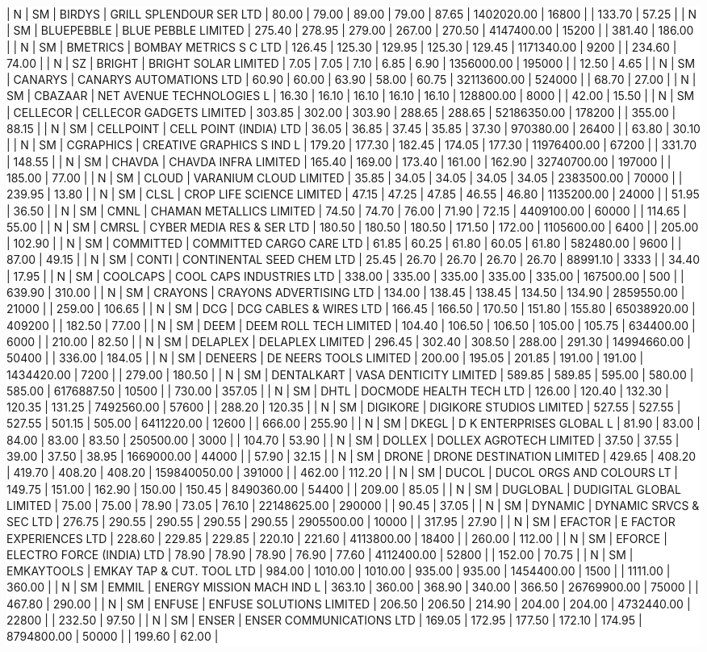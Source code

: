 | N | SM | BIRDYS | GRILL SPLENDOUR SER LTD | 80.00 | 79.00 | 89.00 | 79.00 | 87.65 | 1402020.00 | 16800 |  | 133.70 | 57.25 |
| N | SM | BLUEPEBBLE | BLUE PEBBLE LIMITED | 275.40 | 278.95 | 279.00 | 267.00 | 270.50 | 4147400.00 | 15200 |  | 381.40 | 186.00 |
| N | SM | BMETRICS | BOMBAY METRICS S C LTD | 126.45 | 125.30 | 129.95 | 125.30 | 129.45 | 1171340.00 | 9200 |  | 234.60 | 74.00 |
| N | SZ | BRIGHT | BRIGHT SOLAR LIMITED | 7.05 | 7.05 | 7.10 | 6.85 | 6.90 | 1356000.00 | 195000 |  | 12.50 | 4.65 |
| N | SM | CANARYS | CANARYS AUTOMATIONS LTD | 60.90 | 60.00 | 63.90 | 58.00 | 60.75 | 32113600.00 | 524000 |  | 68.70 | 27.00 |
| N | SM | CBAZAAR | NET AVENUE TECHNOLOGIES L | 16.30 | 16.10 | 16.10 | 16.10 | 16.10 | 128800.00 | 8000 |  | 42.00 | 15.50 |
| N | SM | CELLECOR | CELLECOR GADGETS LIMITED | 303.85 | 302.00 | 303.90 | 288.65 | 288.65 | 52186350.00 | 178200 |  | 355.00 | 88.15 |
| N | SM | CELLPOINT | CELL POINT (INDIA) LTD | 36.05 | 36.85 | 37.45 | 35.85 | 37.30 | 970380.00 | 26400 |  | 63.80 | 30.10 |
| N | SM | CGRAPHICS | CREATIVE GRAPHICS S IND L | 179.20 | 177.30 | 182.45 | 174.05 | 177.30 | 11976400.00 | 67200 |  | 331.70 | 148.55 |
| N | SM | CHAVDA | CHAVDA INFRA LIMITED | 165.40 | 169.00 | 173.40 | 161.00 | 162.90 | 32740700.00 | 197000 |  | 185.00 | 77.00 |
| N | SM | CLOUD | VARANIUM CLOUD LIMITED | 35.85 | 34.05 | 34.05 | 34.05 | 34.05 | 2383500.00 | 70000 |  | 239.95 | 13.80 |
| N | SM | CLSL | CROP LIFE SCIENCE LIMITED | 47.15 | 47.25 | 47.85 | 46.55 | 46.80 | 1135200.00 | 24000 |  | 51.95 | 36.50 |
| N | SM | CMNL | CHAMAN METALLICS LIMITED | 74.50 | 74.70 | 76.00 | 71.90 | 72.15 | 4409100.00 | 60000 |  | 114.65 | 55.00 |
| N | SM | CMRSL | CYBER MEDIA RES & SER LTD | 180.50 | 180.50 | 180.50 | 171.50 | 172.00 | 1105600.00 | 6400 |  | 205.00 | 102.90 |
| N | SM | COMMITTED | COMMITTED CARGO CARE LTD | 61.85 | 60.25 | 61.80 | 60.05 | 61.80 | 582480.00 | 9600 |  | 87.00 | 49.15 |
| N | SM | CONTI | CONTINENTAL SEED CHEM LTD | 25.45 | 26.70 | 26.70 | 26.70 | 26.70 | 88991.10 | 3333 |  | 34.40 | 17.95 |
| N | SM | COOLCAPS | COOL CAPS INDUSTRIES LTD | 338.00 | 335.00 | 335.00 | 335.00 | 335.00 | 167500.00 | 500 |  | 639.90 | 310.00 |
| N | SM | CRAYONS | CRAYONS ADVERTISING LTD | 134.00 | 138.45 | 138.45 | 134.50 | 134.90 | 2859550.00 | 21000 |  | 259.00 | 106.65 |
| N | SM | DCG | DCG CABLES & WIRES LTD | 166.45 | 166.50 | 170.50 | 151.80 | 155.80 | 65038920.00 | 409200 |  | 182.50 | 77.00 |
| N | SM | DEEM | DEEM ROLL TECH LIMITED | 104.40 | 106.50 | 106.50 | 105.00 | 105.75 | 634400.00 | 6000 |  | 210.00 | 82.50 |
| N | SM | DELAPLEX | DELAPLEX LIMITED | 296.45 | 302.40 | 308.50 | 288.00 | 291.30 | 14994660.00 | 50400 |  | 336.00 | 184.05 |
| N | SM | DENEERS | DE NEERS TOOLS LIMITED | 200.00 | 195.05 | 201.85 | 191.00 | 191.00 | 1434420.00 | 7200 |  | 279.00 | 180.50 |
| N | SM | DENTALKART | VASA DENTICITY LIMITED | 589.85 | 589.85 | 595.00 | 580.00 | 585.00 | 6176887.50 | 10500 |  | 730.00 | 357.05 |
| N | SM | DHTL | DOCMODE HEALTH TECH LTD | 126.00 | 120.40 | 132.30 | 120.35 | 131.25 | 7492560.00 | 57600 |  | 288.20 | 120.35 |
| N | SM | DIGIKORE | DIGIKORE STUDIOS LIMITED | 527.55 | 527.55 | 527.55 | 501.15 | 505.00 | 6411220.00 | 12600 |  | 666.00 | 255.90 |
| N | SM | DKEGL | D K ENTERPRISES GLOBAL L | 81.90 | 83.00 | 84.00 | 83.00 | 83.50 | 250500.00 | 3000 |  | 104.70 | 53.90 |
| N | SM | DOLLEX | DOLLEX AGROTECH LIMITED | 37.50 | 37.55 | 39.00 | 37.50 | 38.95 | 1669000.00 | 44000 |  | 57.90 | 32.15 |
| N | SM | DRONE | DRONE DESTINATION LIMITED | 429.65 | 408.20 | 419.70 | 408.20 | 408.20 | 159840050.00 | 391000 |  | 462.00 | 112.20 |
| N | SM | DUCOL | DUCOL ORGS AND COLOURS LT | 149.75 | 151.00 | 162.90 | 150.00 | 150.45 | 8490360.00 | 54400 |  | 209.00 | 85.05 |
| N | SM | DUGLOBAL | DUDIGITAL GLOBAL LIMITED | 75.00 | 75.00 | 78.90 | 73.05 | 76.10 | 22148625.00 | 290000 |  | 90.45 | 37.05 |
| N | SM | DYNAMIC | DYNAMIC SRVCS & SEC LTD | 276.75 | 290.55 | 290.55 | 290.55 | 290.55 | 2905500.00 | 10000 |  | 317.95 | 27.90 |
| N | SM | EFACTOR | E FACTOR EXPERIENCES LTD | 228.60 | 229.85 | 229.85 | 220.10 | 221.60 | 4113800.00 | 18400 |  | 260.00 | 112.00 |
| N | SM | EFORCE | ELECTRO FORCE (INDIA) LTD | 78.90 | 78.90 | 78.90 | 76.90 | 77.60 | 4112400.00 | 52800 |  | 152.00 | 70.75 |
| N | SM | EMKAYTOOLS | EMKAY TAP & CUT. TOOL LTD | 984.00 | 1010.00 | 1010.00 | 935.00 | 935.00 | 1454400.00 | 1500 |  | 1111.00 | 360.00 |
| N | SM | EMMIL | ENERGY MISSION MACH IND L | 363.10 | 360.00 | 368.90 | 340.00 | 366.50 | 26769900.00 | 75000 |  | 467.80 | 290.00 |
| N | SM | ENFUSE | ENFUSE SOLUTIONS LIMITED | 206.50 | 206.50 | 214.90 | 204.00 | 204.00 | 4732440.00 | 22800 |  | 232.50 | 97.50 |
| N | SM | ENSER | ENSER COMMUNICATIONS LTD | 169.05 | 172.95 | 177.50 | 172.10 | 174.95 | 8794800.00 | 50000 |  | 199.60 | 62.00 |